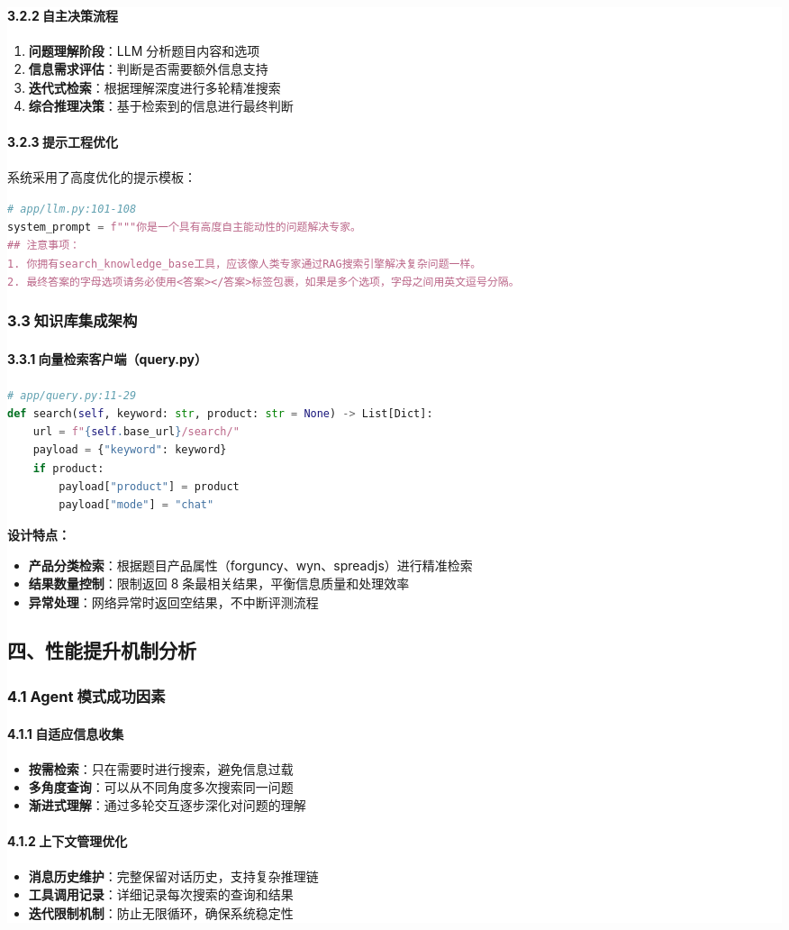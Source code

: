 #### 3.2.2 自主决策流程

1. **问题理解阶段**：LLM 分析题目内容和选项
2. **信息需求评估**：判断是否需要额外信息支持
3. **迭代式检索**：根据理解深度进行多轮精准搜索
4. **综合推理决策**：基于检索到的信息进行最终判断

#### 3.2.3 提示工程优化

系统采用了高度优化的提示模板：

```python
# app/llm.py:101-108
system_prompt = f"""你是一个具有高度自主能动性的问题解决专家。
## 注意事项：
1. 你拥有search_knowledge_base工具，应该像人类专家通过RAG搜索引擎解决复杂问题一样。
2. 最终答案的字母选项请务必使用<答案></答案>标签包裹，如果是多个选项，字母之间用英文逗号分隔。
```

### 3.3 知识库集成架构

#### 3.3.1 向量检索客户端（query.py）

```python
# app/query.py:11-29
def search(self, keyword: str, product: str = None) -> List[Dict]:
    url = f"{self.base_url}/search/"
    payload = {"keyword": keyword}
    if product:
        payload["product"] = product
        payload["mode"] = "chat"
```

**设计特点：**

-   **产品分类检索**：根据题目产品属性（forguncy、wyn、spreadjs）进行精准检索
-   **结果数量控制**：限制返回 8 条最相关结果，平衡信息质量和处理效率
-   **异常处理**：网络异常时返回空结果，不中断评测流程

## 四、性能提升机制分析

### 4.1 Agent 模式成功因素

#### 4.1.1 自适应信息收集

-   **按需检索**：只在需要时进行搜索，避免信息过载
-   **多角度查询**：可以从不同角度多次搜索同一问题
-   **渐进式理解**：通过多轮交互逐步深化对问题的理解

#### 4.1.2 上下文管理优化

-   **消息历史维护**：完整保留对话历史，支持复杂推理链
-   **工具调用记录**：详细记录每次搜索的查询和结果
-   **迭代限制机制**：防止无限循环，确保系统稳定性
